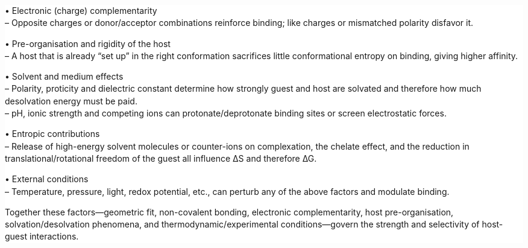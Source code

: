 • Electronic (charge) complementarity  
  – Opposite charges or donor/acceptor combinations reinforce binding; like charges or mismatched polarity disfavor it.

• Pre-organisation and rigidity of the host  
  – A host that is already “set up” in the right conformation sacrifices little conformational entropy on binding, giving higher affinity.

• Solvent and medium effects  
  – Polarity, proticity and dielectric constant determine how strongly guest and host are solvated and therefore how much desolvation energy must be paid.  
  – pH, ionic strength and competing ions can protonate/deprotonate binding sites or screen electrostatic forces.

• Entropic contributions  
  – Release of high-energy solvent molecules or counter-ions on complexation, the chelate effect, and the reduction in translational/rotational freedom of the guest all influence ∆S and therefore ∆G.

• External conditions  
  – Temperature, pressure, light, redox potential, etc., can perturb any of the above factors and modulate binding.

Together these factors—geometric fit, non-covalent bonding, electronic complementarity, host pre-organisation, solvation/desolvation phenomena, and thermodynamic/experimental conditions—govern the strength and selectivity of host-guest interactions.

